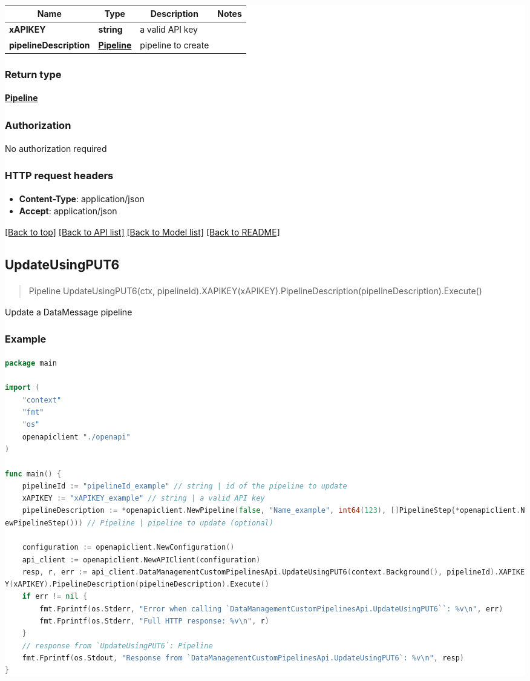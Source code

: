 
Name | Type | Description  | Notes
------------- | ------------- | ------------- | -------------
 **xAPIKEY** | **string** | a valid API key | 
 **pipelineDescription** | [**Pipeline**](Pipeline.md) | pipeline to create | 

### Return type

[**Pipeline**](Pipeline.md)

### Authorization

No authorization required

### HTTP request headers

- **Content-Type**: application/json
- **Accept**: application/json

[[Back to top]](#) [[Back to API list]](../README.md#documentation-for-api-endpoints)
[[Back to Model list]](../README.md#documentation-for-models)
[[Back to README]](../README.md)


## UpdateUsingPUT6

> Pipeline UpdateUsingPUT6(ctx, pipelineId).XAPIKEY(xAPIKEY).PipelineDescription(pipelineDescription).Execute()

Update a DataMessage pipeline



### Example

```go
package main

import (
    "context"
    "fmt"
    "os"
    openapiclient "./openapi"
)

func main() {
    pipelineId := "pipelineId_example" // string | id of the pipeline to update
    xAPIKEY := "xAPIKEY_example" // string | a valid API key
    pipelineDescription := *openapiclient.NewPipeline(false, "Name_example", int64(123), []PipelineStep{*openapiclient.NewPipelineStep())) // Pipeline | pipeline to update (optional)

    configuration := openapiclient.NewConfiguration()
    api_client := openapiclient.NewAPIClient(configuration)
    resp, r, err := api_client.DataManagementCustomPipelinesApi.UpdateUsingPUT6(context.Background(), pipelineId).XAPIKEY(xAPIKEY).PipelineDescription(pipelineDescription).Execute()
    if err != nil {
        fmt.Fprintf(os.Stderr, "Error when calling `DataManagementCustomPipelinesApi.UpdateUsingPUT6``: %v\n", err)
        fmt.Fprintf(os.Stderr, "Full HTTP response: %v\n", r)
    }
    // response from `UpdateUsingPUT6`: Pipeline
    fmt.Fprintf(os.Stdout, "Response from `DataManagementCustomPipelinesApi.UpdateUsingPUT6`: %v\n", resp)
}
```
